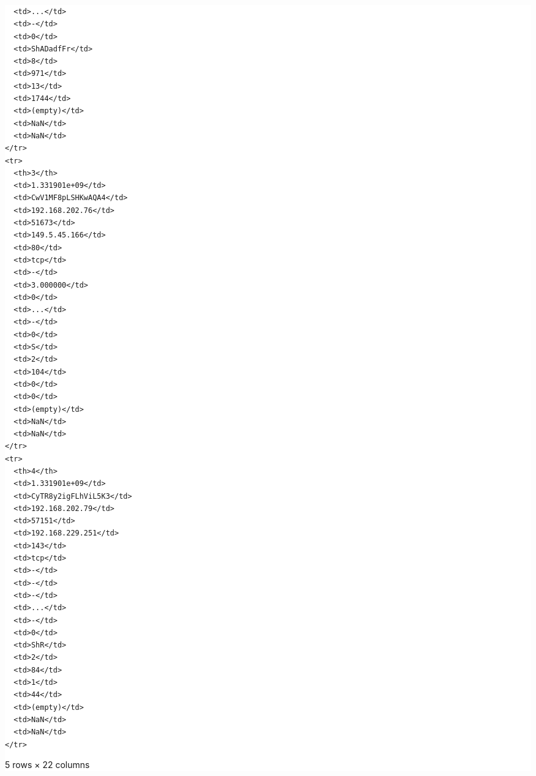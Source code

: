       <td>...</td>
      <td>-</td>
      <td>0</td>
      <td>ShADadfFr</td>
      <td>8</td>
      <td>971</td>
      <td>13</td>
      <td>1744</td>
      <td>(empty)</td>
      <td>NaN</td>
      <td>NaN</td>
    </tr>
    <tr>
      <th>3</th>
      <td>1.331901e+09</td>
      <td>CwV1MF8pLSHKwAQA4</td>
      <td>192.168.202.76</td>
      <td>51673</td>
      <td>149.5.45.166</td>
      <td>80</td>
      <td>tcp</td>
      <td>-</td>
      <td>3.000000</td>
      <td>0</td>
      <td>...</td>
      <td>-</td>
      <td>0</td>
      <td>S</td>
      <td>2</td>
      <td>104</td>
      <td>0</td>
      <td>0</td>
      <td>(empty)</td>
      <td>NaN</td>
      <td>NaN</td>
    </tr>
    <tr>
      <th>4</th>
      <td>1.331901e+09</td>
      <td>CyTR8y2igFLhViL5K3</td>
      <td>192.168.202.79</td>
      <td>57151</td>
      <td>192.168.229.251</td>
      <td>143</td>
      <td>tcp</td>
      <td>-</td>
      <td>-</td>
      <td>-</td>
      <td>...</td>
      <td>-</td>
      <td>0</td>
      <td>ShR</td>
      <td>2</td>
      <td>84</td>
      <td>1</td>
      <td>44</td>
      <td>(empty)</td>
      <td>NaN</td>
      <td>NaN</td>
    </tr>
  </tbody>
</table>
<p>5 rows × 22 columns</p>
</div>